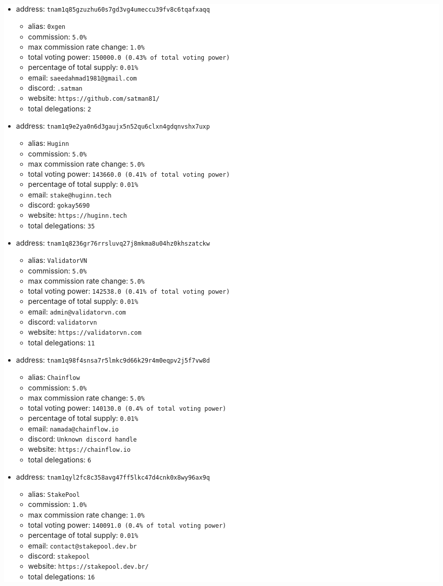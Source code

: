 - address: `tnam1q85gzuzhu60s7gd3vg4umeccu39fv8c6tqafxaqq`
    - alias: `0xgen`
    - commission: `5.0%`
    - max commission rate change: `1.0%`
    - total voting power: `150000.0 (0.43% of total voting power)`
    - percentage of total supply: `0.01%`
    - email: `saeedahmad1981@gmail.com`
    - discord: `.satman`
    - website: `https://github.com/satman81/`
    - total delegations: `2`

- address: `tnam1q9e2ya0n6d3gaujx5n52qu6clxn4gdqnvshx7uxp`
    - alias: `Huginn`
    - commission: `5.0%`
    - max commission rate change: `5.0%`
    - total voting power: `143660.0 (0.41% of total voting power)`
    - percentage of total supply: `0.01%`
    - email: `stake@huginn.tech`
    - discord: `gokay5690`
    - website: `https://huginn.tech`
    - total delegations: `35`

- address: `tnam1q8236gr76rrsluvq27j8mkma8u04hz0khszatckw`
    - alias: `ValidatorVN`
    - commission: `5.0%`
    - max commission rate change: `5.0%`
    - total voting power: `142538.0 (0.41% of total voting power)`
    - percentage of total supply: `0.01%`
    - email: `admin@validatorvn.com`
    - discord: `validatorvn`
    - website: `https://validatorvn.com`
    - total delegations: `11`

- address: `tnam1q98f4snsa7r5lmkc9d66k29r4m0eqpv2j5f7vw8d`
    - alias: `Chainflow`
    - commission: `5.0%`
    - max commission rate change: `5.0%`
    - total voting power: `140130.0 (0.4% of total voting power)`
    - percentage of total supply: `0.01%`
    - email: `namada@chainflow.io`
    - discord: `Unknown discord handle`
    - website: `https://chainflow.io`
    - total delegations: `6`

- address: `tnam1qyl2fc8c358avg47ff5lkc47d4cnk0x8wy96ax9q`
    - alias: `StakePool`
    - commission: `1.0%`
    - max commission rate change: `1.0%`
    - total voting power: `140091.0 (0.4% of total voting power)`
    - percentage of total supply: `0.01%`
    - email: `contact@stakepool.dev.br`
    - discord: `stakepool`
    - website: `https://stakepool.dev.br/`
    - total delegations: `16`
